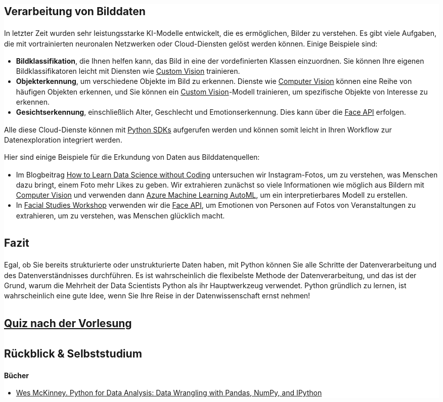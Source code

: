 ## Verarbeitung von Bilddaten

In letzter Zeit wurden sehr leistungsstarke KI-Modelle entwickelt, die es ermöglichen, Bilder zu verstehen. Es gibt viele Aufgaben, die mit vortrainierten neuronalen Netzwerken oder Cloud-Diensten gelöst werden können. Einige Beispiele sind:

* **Bildklassifikation**, die Ihnen helfen kann, das Bild in eine der vordefinierten Klassen einzuordnen. Sie können Ihre eigenen Bildklassifikatoren leicht mit Diensten wie [Custom Vision](https://azure.microsoft.com/services/cognitive-services/custom-vision-service/?WT.mc_id=academic-77958-bethanycheum) trainieren.
* **Objekterkennung**, um verschiedene Objekte im Bild zu erkennen. Dienste wie [Computer Vision](https://azure.microsoft.com/services/cognitive-services/computer-vision/?WT.mc_id=academic-77958-bethanycheum) können eine Reihe von häufigen Objekten erkennen, und Sie können ein [Custom Vision](https://azure.microsoft.com/services/cognitive-services/custom-vision-service/?WT.mc_id=academic-77958-bethanycheum)-Modell trainieren, um spezifische Objekte von Interesse zu erkennen.
* **Gesichtserkennung**, einschließlich Alter, Geschlecht und Emotionserkennung. Dies kann über die [Face API](https://azure.microsoft.com/services/cognitive-services/face/?WT.mc_id=academic-77958-bethanycheum) erfolgen.

Alle diese Cloud-Dienste können mit [Python SDKs](https://docs.microsoft.com/samples/azure-samples/cognitive-services-python-sdk-samples/cognitive-services-python-sdk-samples/?WT.mc_id=academic-77958-bethanycheum) aufgerufen werden und können somit leicht in Ihren Workflow zur Datenexploration integriert werden.

Hier sind einige Beispiele für die Erkundung von Daten aus Bilddatenquellen:
* Im Blogbeitrag [How to Learn Data Science without Coding](https://soshnikov.com/azure/how-to-learn-data-science-without-coding/) untersuchen wir Instagram-Fotos, um zu verstehen, was Menschen dazu bringt, einem Foto mehr Likes zu geben. Wir extrahieren zunächst so viele Informationen wie möglich aus Bildern mit [Computer Vision](https://azure.microsoft.com/services/cognitive-services/computer-vision/?WT.mc_id=academic-77958-bethanycheum) und verwenden dann [Azure Machine Learning AutoML](https://docs.microsoft.com/azure/machine-learning/concept-automated-ml/?WT.mc_id=academic-77958-bethanycheum), um ein interpretierbares Modell zu erstellen.
* In [Facial Studies Workshop](https://github.com/CloudAdvocacy/FaceStudies) verwenden wir die [Face API](https://azure.microsoft.com/services/cognitive-services/face/?WT.mc_id=academic-77958-bethanycheum), um Emotionen von Personen auf Fotos von Veranstaltungen zu extrahieren, um zu verstehen, was Menschen glücklich macht.

## Fazit

Egal, ob Sie bereits strukturierte oder unstrukturierte Daten haben, mit Python können Sie alle Schritte der Datenverarbeitung und des Datenverständnisses durchführen. Es ist wahrscheinlich die flexibelste Methode der Datenverarbeitung, und das ist der Grund, warum die Mehrheit der Data Scientists Python als ihr Hauptwerkzeug verwendet. Python gründlich zu lernen, ist wahrscheinlich eine gute Idee, wenn Sie Ihre Reise in der Datenwissenschaft ernst nehmen!

## [Quiz nach der Vorlesung](https://ff-quizzes.netlify.app/en/ds/quiz/13)

## Rückblick & Selbststudium

**Bücher**
* [Wes McKinney. Python for Data Analysis: Data Wrangling with Pandas, NumPy, and IPython](https://www.amazon.com/gp/product/1491957662)
